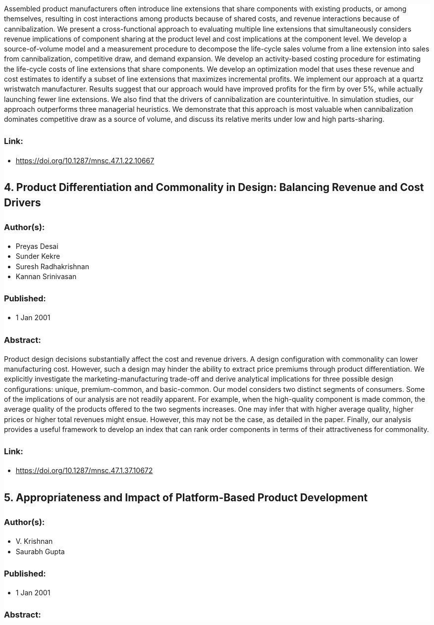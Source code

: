Assembled product manufacturers often introduce line extensions that share components with existing products, or among themselves, resulting in cost interactions among products because of shared costs, and revenue interactions because of cannibalization. We present a cross-functional approach to evaluating multiple line extensions that simultaneously considers revenue implications of component sharing at the product level and cost implications at the component level. We develop a source-of-volume model and a measurement procedure to decompose the life-cycle sales volume from a line extension into sales from cannibalization, competitive draw, and demand expansion. We develop an activity-based costing procedure for estimating the life-cycle costs of line extensions that share components. We develop an optimization model that uses these revenue and cost estimates to identify a subset of line extensions that maximizes incremental profits. We implement our approach at a quartz wristwatch manufacturer. Results suggest that our approach would have improved profits for the firm by over 5%, while actually launching fewer line extensions. We also find that the drivers of cannibalization are counterintuitive. In simulation studies, our approach outperforms three managerial heuristics. We demonstrate that this approach is most valuable when cannibalization dominates competitive draw as a source of volume, and discuss its relative merits under low and high parts-sharing.
### Link:
- https://doi.org/10.1287/mnsc.47.1.22.10667

## 4. Product Differentiation and Commonality in Design: Balancing Revenue and Cost Drivers
### Author(s):
- Preyas Desai
- Sunder Kekre
- Suresh Radhakrishnan
- Kannan Srinivasan
### Published:
- 1 Jan 2001
### Abstract:
Product design decisions substantially affect the cost and revenue drivers. A design configuration with commonality can lower manufacturing cost. However, such a design may hinder the ability to extract price premiums through product differentiation. We explicitly investigate the marketing-manufacturing trade-off and derive analytical implications for three possible design configurations: unique, premium-common, and basic-common. Our model considers two distinct segments of consumers. Some of the implications of our analysis are not readily apparent. For example, when the high-quality component is made common, the average quality of the products offered to the two segments increases. One may infer that with higher average quality, higher prices or higher total revenues might ensue. However, this may not be the case, as detailed in the paper. Finally, our analysis provides a useful framework to develop an index that can rank order components in terms of their attractiveness for commonality.
### Link:
- https://doi.org/10.1287/mnsc.47.1.37.10672

## 5. Appropriateness and Impact of Platform-Based Product Development
### Author(s):
- V. Krishnan
- Saurabh Gupta
### Published:
- 1 Jan 2001
### Abstract: